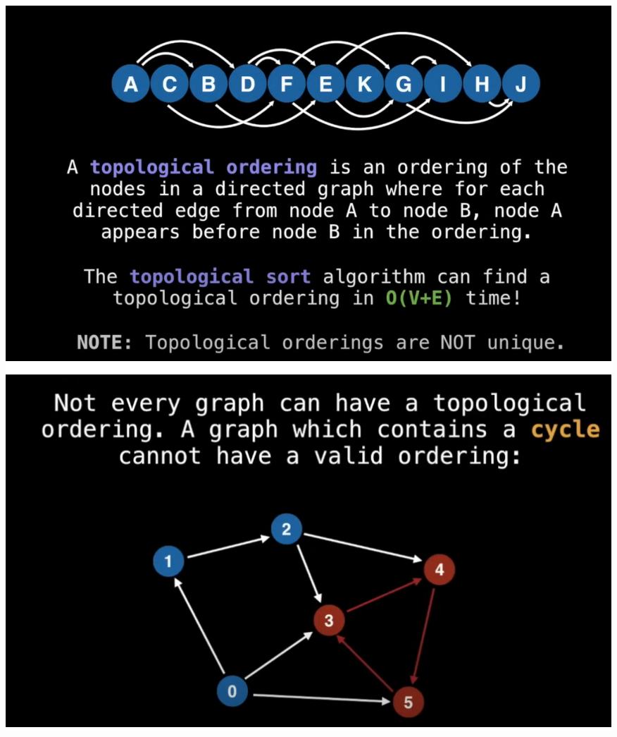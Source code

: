 ![Untitled](Graphs%204ea108faf4bf4d9c8dbac6f6e67e89da/Untitled%203.png)

![Untitled](Graphs%204ea108faf4bf4d9c8dbac6f6e67e89da/Untitled%204.png)
